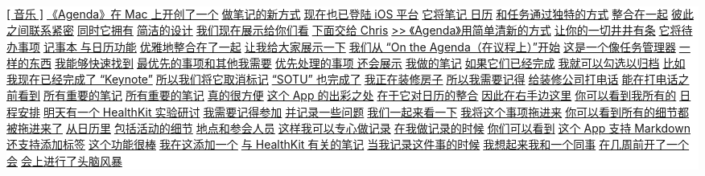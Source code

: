 [[ 音乐 ]](https://developer.apple.com/videos/wwdc2018/videos/play/wwdc2018/103/?time=574) [《Agenda》在 Mac 上开创了一个](https://developer.apple.com/videos/wwdc2018/videos/play/wwdc2018/103/?time=609) [做笔记的新方式](https://developer.apple.com/videos/wwdc2018/videos/play/wwdc2018/103/?time=611) [现在也已登陆 iOS 平台](https://developer.apple.com/videos/wwdc2018/videos/play/wwdc2018/103/?time=612) [它将笔记 日历](https://developer.apple.com/videos/wwdc2018/videos/play/wwdc2018/103/?time=615) [和任务通过独特的方式](https://developer.apple.com/videos/wwdc2018/videos/play/wwdc2018/103/?time=617) [整合在一起](https://developer.apple.com/videos/wwdc2018/videos/play/wwdc2018/103/?time=619) [彼此之间联系紧密](https://developer.apple.com/videos/wwdc2018/videos/play/wwdc2018/103/?time=620) [同时它拥有](https://developer.apple.com/videos/wwdc2018/videos/play/wwdc2018/103/?time=622) [简洁的设计](https://developer.apple.com/videos/wwdc2018/videos/play/wwdc2018/103/?time=623) [我们现在展示给你们看](https://developer.apple.com/videos/wwdc2018/videos/play/wwdc2018/103/?time=624) [下面交给 Chris](https://developer.apple.com/videos/wwdc2018/videos/play/wwdc2018/103/?time=626) [&gt;&gt; 《Agenda》用简单清新的方式](https://developer.apple.com/videos/wwdc2018/videos/play/wwdc2018/103/?time=629) [让你的一切井井有条](https://developer.apple.com/videos/wwdc2018/videos/play/wwdc2018/103/?time=631) [它将待办事项](https://developer.apple.com/videos/wwdc2018/videos/play/wwdc2018/103/?time=632) [记事本 与日历功能](https://developer.apple.com/videos/wwdc2018/videos/play/wwdc2018/103/?time=634) [优雅地整合在了一起](https://developer.apple.com/videos/wwdc2018/videos/play/wwdc2018/103/?time=635) [让我给大家展示一下](https://developer.apple.com/videos/wwdc2018/videos/play/wwdc2018/103/?time=637) [我们从 “On the Agenda（在议程上）”开始](https://developer.apple.com/videos/wwdc2018/videos/play/wwdc2018/103/?time=639) [这是一个像任务管理器](https://developer.apple.com/videos/wwdc2018/videos/play/wwdc2018/103/?time=640) [一样的东西](https://developer.apple.com/videos/wwdc2018/videos/play/wwdc2018/103/?time=641) [我能够快速找到](https://developer.apple.com/videos/wwdc2018/videos/play/wwdc2018/103/?time=642) [最优先的事项和其他我需要](https://developer.apple.com/videos/wwdc2018/videos/play/wwdc2018/103/?time=644) [优先处理的事项 还会展示](https://developer.apple.com/videos/wwdc2018/videos/play/wwdc2018/103/?time=645) [我做的笔记](https://developer.apple.com/videos/wwdc2018/videos/play/wwdc2018/103/?time=647) [如果它们已经完成](https://developer.apple.com/videos/wwdc2018/videos/play/wwdc2018/103/?time=648) [我就可以勾选以归档](https://developer.apple.com/videos/wwdc2018/videos/play/wwdc2018/103/?time=649) [比如 我现在已经完成了 “Keynote”](https://developer.apple.com/videos/wwdc2018/videos/play/wwdc2018/103/?time=649) [所以我们将它取消标记](https://developer.apple.com/videos/wwdc2018/videos/play/wwdc2018/103/?time=650) [“SOTU” 也完成了](https://developer.apple.com/videos/wwdc2018/videos/play/wwdc2018/103/?time=652) [我正在装修房子](https://developer.apple.com/videos/wwdc2018/videos/play/wwdc2018/103/?time=653) [所以我需要记得](https://developer.apple.com/videos/wwdc2018/videos/play/wwdc2018/103/?time=654) [给装修公司打电话](https://developer.apple.com/videos/wwdc2018/videos/play/wwdc2018/103/?time=655) [能在打电话之前看到](https://developer.apple.com/videos/wwdc2018/videos/play/wwdc2018/103/?time=657) [所有重要的笔记](https://developer.apple.com/videos/wwdc2018/videos/play/wwdc2018/103/?time=658) [所有重要的笔记](https://developer.apple.com/videos/wwdc2018/videos/play/wwdc2018/103/?time=658) [真的很方便](https://developer.apple.com/videos/wwdc2018/videos/play/wwdc2018/103/?time=660) [这个 App 的出彩之处](https://developer.apple.com/videos/wwdc2018/videos/play/wwdc2018/103/?time=662) [在于它对日历的整合](https://developer.apple.com/videos/wwdc2018/videos/play/wwdc2018/103/?time=663) [因此在右手边这里](https://developer.apple.com/videos/wwdc2018/videos/play/wwdc2018/103/?time=665) [你可以看到我所有的](https://developer.apple.com/videos/wwdc2018/videos/play/wwdc2018/103/?time=666) [日程安排](https://developer.apple.com/videos/wwdc2018/videos/play/wwdc2018/103/?time=668) [明天有一个 HealthKit 实验研讨](https://developer.apple.com/videos/wwdc2018/videos/play/wwdc2018/103/?time=669) [我需要记得参加](https://developer.apple.com/videos/wwdc2018/videos/play/wwdc2018/103/?time=671) [并记录一些问题](https://developer.apple.com/videos/wwdc2018/videos/play/wwdc2018/103/?time=672) [我们一起来看一下](https://developer.apple.com/videos/wwdc2018/videos/play/wwdc2018/103/?time=673) [我将这个事项拖进来](https://developer.apple.com/videos/wwdc2018/videos/play/wwdc2018/103/?time=675) [你可以看到所有的细节都被拖进来了](https://developer.apple.com/videos/wwdc2018/videos/play/wwdc2018/103/?time=677) [从日历里](https://developer.apple.com/videos/wwdc2018/videos/play/wwdc2018/103/?time=678) [包括活动的细节](https://developer.apple.com/videos/wwdc2018/videos/play/wwdc2018/103/?time=680) [地点和参会人员](https://developer.apple.com/videos/wwdc2018/videos/play/wwdc2018/103/?time=681) [这样我可以专心做记录](https://developer.apple.com/videos/wwdc2018/videos/play/wwdc2018/103/?time=683) [在我做记录的时候](https://developer.apple.com/videos/wwdc2018/videos/play/wwdc2018/103/?time=686) [你们可以看到](https://developer.apple.com/videos/wwdc2018/videos/play/wwdc2018/103/?time=688) [这个 App 支持 Markdown](https://developer.apple.com/videos/wwdc2018/videos/play/wwdc2018/103/?time=689) [还支持添加标签](https://developer.apple.com/videos/wwdc2018/videos/play/wwdc2018/103/?time=691) [这个功能很棒](https://developer.apple.com/videos/wwdc2018/videos/play/wwdc2018/103/?time=693) [我在这添加一个](https://developer.apple.com/videos/wwdc2018/videos/play/wwdc2018/103/?time=694) [与 HealthKit 有关的笔记](https://developer.apple.com/videos/wwdc2018/videos/play/wwdc2018/103/?time=694) [当我记录这件事的时候](https://developer.apple.com/videos/wwdc2018/videos/play/wwdc2018/103/?time=696) [我想起来我和一个同事](https://developer.apple.com/videos/wwdc2018/videos/play/wwdc2018/103/?time=697) [在几周前开了一个会](https://developer.apple.com/videos/wwdc2018/videos/play/wwdc2018/103/?time=699) [会上进行了头脑风暴](https://developer.apple.com/videos/wwdc2018/videos/play/wwdc2018/103/?time=700)